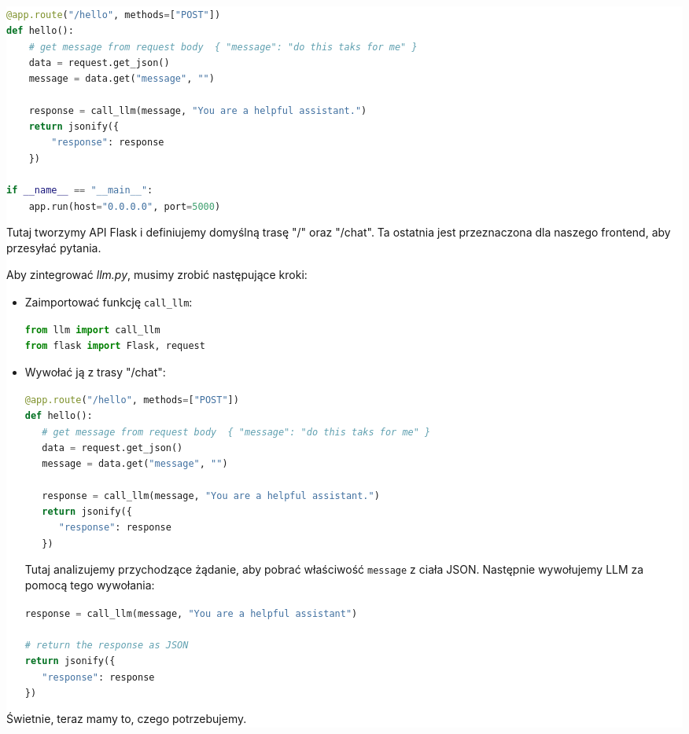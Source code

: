 ```python
@app.route("/hello", methods=["POST"])
def hello():
    # get message from request body  { "message": "do this taks for me" }
    data = request.get_json()
    message = data.get("message", "")

    response = call_llm(message, "You are a helpful assistant.")
    return jsonify({
        "response": response
    })

if __name__ == "__main__":
    app.run(host="0.0.0.0", port=5000)
```

Tutaj tworzymy API Flask i definiujemy domyślną trasę "/" oraz "/chat". Ta ostatnia jest przeznaczona dla naszego frontend, aby przesyłać pytania.

Aby zintegrować *llm.py*, musimy zrobić następujące kroki:

- Zaimportować funkcję `call_llm`:

   ```python
   from llm import call_llm
   from flask import Flask, request
   ```

- Wywołać ją z trasy "/chat":

   ```python
   @app.route("/hello", methods=["POST"])
   def hello():
      # get message from request body  { "message": "do this taks for me" }
      data = request.get_json()
      message = data.get("message", "")

      response = call_llm(message, "You are a helpful assistant.")
      return jsonify({
         "response": response
      })
   ```

   Tutaj analizujemy przychodzące żądanie, aby pobrać właściwość `message` z ciała JSON. Następnie wywołujemy LLM za pomocą tego wywołania:

   ```python
   response = call_llm(message, "You are a helpful assistant")

   # return the response as JSON
   return jsonify({
      "response": response 
   })
   ```

Świetnie, teraz mamy to, czego potrzebujemy.
